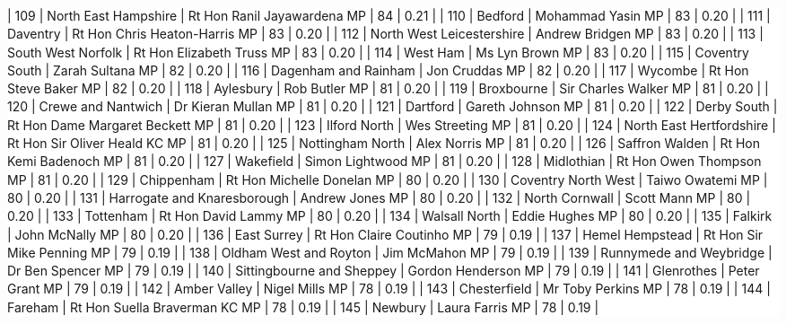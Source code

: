 | 109 | North East Hampshire | Rt Hon Ranil Jayawardena MP | 84 | 0.21 |
| 110 | Bedford | Mohammad Yasin MP | 83 | 0.20 |
| 111 | Daventry | Rt Hon Chris Heaton-Harris MP | 83 | 0.20 |
| 112 | North West Leicestershire | Andrew Bridgen MP | 83 | 0.20 |
| 113 | South West Norfolk | Rt Hon Elizabeth Truss MP | 83 | 0.20 |
| 114 | West Ham | Ms Lyn Brown MP | 83 | 0.20 |
| 115 | Coventry South | Zarah Sultana MP | 82 | 0.20 |
| 116 | Dagenham and Rainham | Jon Cruddas MP | 82 | 0.20 |
| 117 | Wycombe | Rt Hon Steve Baker MP | 82 | 0.20 |
| 118 | Aylesbury | Rob Butler MP | 81 | 0.20 |
| 119 | Broxbourne | Sir Charles Walker MP | 81 | 0.20 |
| 120 | Crewe and Nantwich | Dr Kieran Mullan MP | 81 | 0.20 |
| 121 | Dartford | Gareth Johnson MP | 81 | 0.20 |
| 122 | Derby South | Rt Hon Dame Margaret Beckett MP | 81 | 0.20 |
| 123 | Ilford North | Wes Streeting MP | 81 | 0.20 |
| 124 | North East Hertfordshire | Rt Hon Sir Oliver Heald KC MP | 81 | 0.20 |
| 125 | Nottingham North | Alex Norris MP | 81 | 0.20 |
| 126 | Saffron Walden | Rt Hon Kemi Badenoch MP | 81 | 0.20 |
| 127 | Wakefield | Simon Lightwood MP | 81 | 0.20 |
| 128 | Midlothian | Rt Hon Owen Thompson MP | 81 | 0.20 |
| 129 | Chippenham | Rt Hon Michelle Donelan MP | 80 | 0.20 |
| 130 | Coventry North West | Taiwo Owatemi MP | 80 | 0.20 |
| 131 | Harrogate and Knaresborough | Andrew Jones MP | 80 | 0.20 |
| 132 | North Cornwall | Scott Mann MP | 80 | 0.20 |
| 133 | Tottenham | Rt Hon David Lammy MP | 80 | 0.20 |
| 134 | Walsall North | Eddie Hughes MP | 80 | 0.20 |
| 135 | Falkirk | John McNally MP | 80 | 0.20 |
| 136 | East Surrey | Rt Hon Claire Coutinho MP | 79 | 0.19 |
| 137 | Hemel Hempstead | Rt Hon Sir Mike Penning MP | 79 | 0.19 |
| 138 | Oldham West and Royton | Jim McMahon MP | 79 | 0.19 |
| 139 | Runnymede and Weybridge | Dr Ben Spencer MP | 79 | 0.19 |
| 140 | Sittingbourne and Sheppey | Gordon Henderson MP | 79 | 0.19 |
| 141 | Glenrothes | Peter Grant MP | 79 | 0.19 |
| 142 | Amber Valley | Nigel Mills MP | 78 | 0.19 |
| 143 | Chesterfield | Mr Toby Perkins MP | 78 | 0.19 |
| 144 | Fareham | Rt Hon Suella Braverman KC MP | 78 | 0.19 |
| 145 | Newbury | Laura Farris MP | 78 | 0.19 |